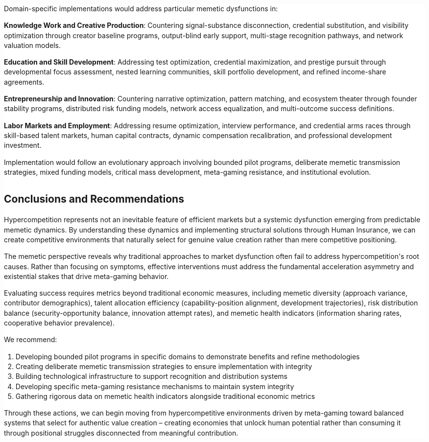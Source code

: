 Domain-specific implementations would address particular memetic dysfunctions in:

**Knowledge Work and Creative Production**: Countering signal-substance disconnection, credential substitution, and visibility optimization through creator baseline programs, output-blind early support, multi-stage recognition pathways, and network valuation models.

**Education and Skill Development**: Addressing test optimization, credential maximization, and prestige pursuit through developmental focus assessment, nested learning communities, skill portfolio development, and refined income-share agreements.

**Entrepreneurship and Innovation**: Countering narrative optimization, pattern matching, and ecosystem theater through founder stability programs, distributed risk funding models, network access equalization, and multi-outcome success definitions.

**Labor Markets and Employment**: Addressing resume optimization, interview performance, and credential arms races through skill-based talent markets, human capital contracts, dynamic compensation recalibration, and professional development investment.

Implementation would follow an evolutionary approach involving bounded pilot programs, deliberate memetic transmission strategies, mixed funding models, critical mass development, meta-gaming resistance, and institutional evolution.

## Conclusions and Recommendations

Hypercompetition represents not an inevitable feature of efficient markets but a systemic dysfunction emerging from predictable memetic dynamics. By understanding these dynamics and implementing structural solutions through Human Insurance, we can create competitive environments that naturally select for genuine value creation rather than mere competitive positioning.

The memetic perspective reveals why traditional approaches to market dysfunction often fail to address hypercompetition's root causes. Rather than focusing on symptoms, effective interventions must address the fundamental acceleration asymmetry and existential stakes that drive meta-gaming behavior.

Evaluating success requires metrics beyond traditional economic measures, including memetic diversity (approach variance, contributor demographics), talent allocation efficiency (capability-position alignment, development trajectories), risk distribution balance (security-opportunity balance, innovation attempt rates), and memetic health indicators (information sharing rates, cooperative behavior prevalence).

We recommend:

1. Developing bounded pilot programs in specific domains to demonstrate benefits and refine methodologies
2. Creating deliberate memetic transmission strategies to ensure implementation with integrity
3. Building technological infrastructure to support recognition and distribution systems
4. Developing specific meta-gaming resistance mechanisms to maintain system integrity
5. Gathering rigorous data on memetic health indicators alongside traditional economic metrics

Through these actions, we can begin moving from hypercompetitive environments driven by meta-gaming toward balanced systems that select for authentic value creation – creating economies that unlock human potential rather than consuming it through positional struggles disconnected from meaningful contribution.
